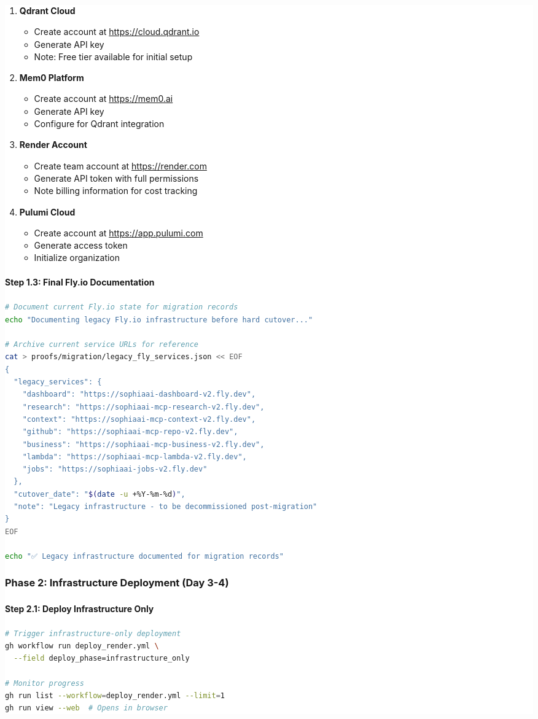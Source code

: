1. **Qdrant Cloud**
   - Create account at https://cloud.qdrant.io
   - Generate API key
   - Note: Free tier available for initial setup

2. **Mem0 Platform**
   - Create account at https://mem0.ai
   - Generate API key
   - Configure for Qdrant integration

3. **Render Account**
   - Create team account at https://render.com
   - Generate API token with full permissions
   - Note billing information for cost tracking

4. **Pulumi Cloud**
   - Create account at https://app.pulumi.com
   - Generate access token
   - Initialize organization

#### **Step 1.3: Final Fly.io Documentation**

```bash
# Document current Fly.io state for migration records
echo "Documenting legacy Fly.io infrastructure before hard cutover..."

# Archive current service URLs for reference
cat > proofs/migration/legacy_fly_services.json << EOF
{
  "legacy_services": {
    "dashboard": "https://sophiaai-dashboard-v2.fly.dev",
    "research": "https://sophiaai-mcp-research-v2.fly.dev",
    "context": "https://sophiaai-mcp-context-v2.fly.dev",
    "github": "https://sophiaai-mcp-repo-v2.fly.dev",
    "business": "https://sophiaai-mcp-business-v2.fly.dev",
    "lambda": "https://sophiaai-mcp-lambda-v2.fly.dev",
    "jobs": "https://sophiaai-jobs-v2.fly.dev"
  },
  "cutover_date": "$(date -u +%Y-%m-%d)",
  "note": "Legacy infrastructure - to be decommissioned post-migration"
}
EOF

echo "✅ Legacy infrastructure documented for migration records"
```

### **Phase 2: Infrastructure Deployment (Day 3-4)**

#### **Step 2.1: Deploy Infrastructure Only**

```bash
# Trigger infrastructure-only deployment
gh workflow run deploy_render.yml \
  --field deploy_phase=infrastructure_only

# Monitor progress
gh run list --workflow=deploy_render.yml --limit=1
gh run view --web  # Opens in browser
```
